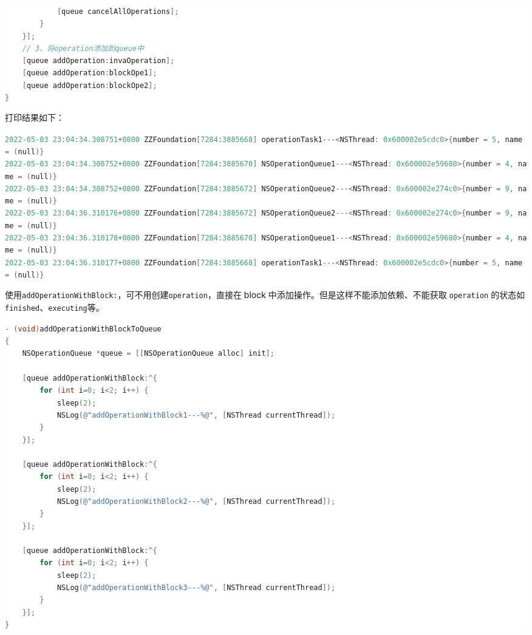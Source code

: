 ```Objective-C
            [queue cancelAllOperations];
        }
    }];
    // 3、将operation添加到queue中
    [queue addOperation:invaOperation];
    [queue addOperation:blockOpe1];
    [queue addOperation:blockOpe2];
}
```

打印结果如下：

```Objective-C
2022-05-03 23:04:34.308751+0800 ZZFoundation[7284:3885668] operationTask1---<NSThread: 0x600002e5cdc0>{number = 5, name = (null)}
2022-05-03 23:04:34.308752+0800 ZZFoundation[7284:3885670] NSOperationQueue1---<NSThread: 0x600002e59680>{number = 4, name = (null)}
2022-05-03 23:04:34.308752+0800 ZZFoundation[7284:3885672] NSOperationQueue2---<NSThread: 0x600002e274c0>{number = 9, name = (null)}
2022-05-03 23:04:36.310176+0800 ZZFoundation[7284:3885672] NSOperationQueue2---<NSThread: 0x600002e274c0>{number = 9, name = (null)}
2022-05-03 23:04:36.310178+0800 ZZFoundation[7284:3885670] NSOperationQueue1---<NSThread: 0x600002e59680>{number = 4, name = (null)}
2022-05-03 23:04:36.310177+0800 ZZFoundation[7284:3885668] operationTask1---<NSThread: 0x600002e5cdc0>{number = 5, name = (null)}
```

使用`addOperationWithBlock:`，可不用创建`operation`，直接在 block 中添加操作。但是这样不能添加依赖、不能获取 `operation` 的状态如 `finished`、`executing`等。

```Objective-C
- (void)addOperationWithBlockToQueue
{
    NSOperationQueue *queue = [[NSOperationQueue alloc] init];
    
    [queue addOperationWithBlock:^{
        for (int i=0; i<2; i++) {
            sleep(2);
            NSLog(@"addOperationWithBlock1---%@", [NSThread currentThread]);
        }
    }];
    
    [queue addOperationWithBlock:^{
        for (int i=0; i<2; i++) {
            sleep(2);
            NSLog(@"addOperationWithBlock2---%@", [NSThread currentThread]);
        }
    }];
    
    [queue addOperationWithBlock:^{
        for (int i=0; i<2; i++) {
            sleep(2);
            NSLog(@"addOperationWithBlock3---%@", [NSThread currentThread]);
        }
    }];
}
```
